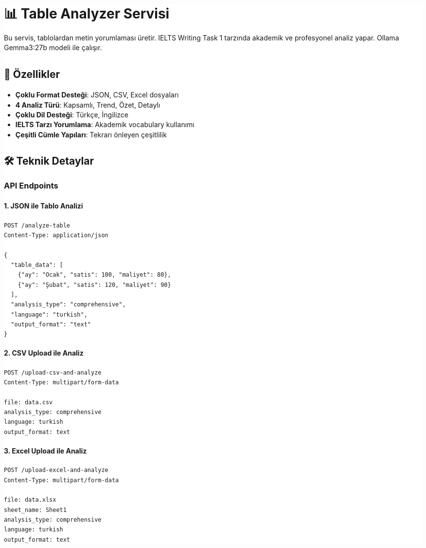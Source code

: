 # 📊 Table Analyzer Servisi

Bu servis, tablolardan metin yorumlaması üretir. IELTS Writing Task 1 tarzında akademik ve profesyonel analiz yapar. Ollama Gemma3:27b modeli ile çalışır.

## 🚀 Özellikler

- **Çoklu Format Desteği**: JSON, CSV, Excel dosyaları
- **4 Analiz Türü**: Kapsamlı, Trend, Özet, Detaylı
- **Çoklu Dil Desteği**: Türkçe, İngilizce
- **IELTS Tarzı Yorumlama**: Akademik vocabulary kullanımı
- **Çeşitli Cümle Yapıları**: Tekrarı önleyen çeşitlilik

## 🛠️ Teknik Detaylar

### API Endpoints

#### 1. JSON ile Tablo Analizi
```http
POST /analyze-table
Content-Type: application/json

{
  "table_data": [
    {"ay": "Ocak", "satis": 100, "maliyet": 80},
    {"ay": "Şubat", "satis": 120, "maliyet": 90}
  ],
  "analysis_type": "comprehensive",
  "language": "turkish",
  "output_format": "text"
}
```

#### 2. CSV Upload ile Analiz
```http
POST /upload-csv-and-analyze
Content-Type: multipart/form-data

file: data.csv
analysis_type: comprehensive
language: turkish
output_format: text
```

#### 3. Excel Upload ile Analiz
```http
POST /upload-excel-and-analyze
Content-Type: multipart/form-data

file: data.xlsx
sheet_name: Sheet1
analysis_type: comprehensive
language: turkish
output_format: text
```
